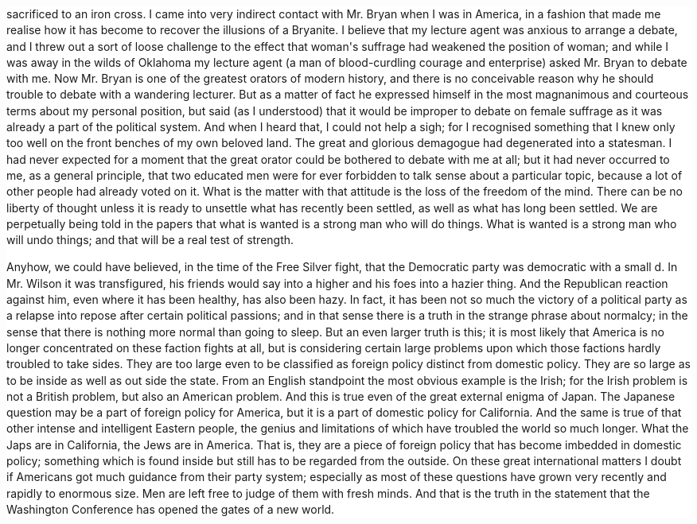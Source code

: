 sacrificed to an iron cross. I came into very indirect contact with Mr. Bryan when I was in America, in a fashion that made me realise how it has become to recover the illusions of a Bryanite. I believe that my lecture agent was anxious to arrange a debate, and I threw out a sort of loose challenge to the effect that woman's suffrage had weakened the position of woman; and while I was away in the wilds of Oklahoma my lecture agent (a man of blood-curdling courage and enterprise) asked Mr. Bryan to debate with me. Now Mr. Bryan is one of the greatest orators of modern history, and there is no conceivable reason why he should trouble to debate with a wandering lecturer. But as a matter of fact he expressed himself in the most magnanimous and courteous terms about my personal position, but said (as I understood) that it would be improper to debate on female suffrage as it was already a part of the political system. And when I heard that, I could not help a sigh; for I recognised something that I knew only too well on the front benches of my own beloved land. The great and glorious demagogue had degenerated into a statesman. I had never expected for a moment that the great orator could be bothered to debate with me at all; but it had never occurred to me, as a general principle, that two educated men were for ever forbidden to talk sense about a particular topic, because a lot of other people had already voted on it. What is the matter with that attitude is the loss of the freedom of the mind. There can be no liberty of thought unless it is ready to unsettle what has recently been settled, as well as what has long been settled. We are perpetually being told in the papers that what is wanted is a strong man who will do things. What is wanted is a strong man who will undo things; and that will be a real test of strength.

Anyhow, we could have believed, in the time of the Free Silver fight, that the Democratic party was democratic with a small d. In Mr. Wilson it was transfigured, his friends would say into a higher and his foes into a hazier thing. And the Republican reaction against him, even where it has been healthy, has also been hazy. In fact, it has been not so much the victory of a political party as a relapse into repose after certain political passions; and in that sense there is a truth in the strange phrase about normalcy; in the sense that there is nothing more normal than going to sleep. But an even larger truth is this; it is most likely that America is no longer concentrated on these faction fights at all, but is considering certain large problems upon which those factions hardly troubled to take sides. They are too large even to be classified as foreign policy distinct from domestic policy. They are so large as to be inside as well as out side the state. From an English standpoint the most obvious example is the Irish; for the Irish problem is not a British problem, but also an American problem. And this is true even of the great external enigma of Japan. The Japanese question may be a part of foreign policy for America, but it is a part of domestic policy for California. And the same is true of that other intense and intelligent Eastern people, the genius and limitations of which have troubled the world so much longer. What the Japs are in California, the Jews are in America. That is, they are a piece of foreign policy that has become imbedded in domestic policy; something which is found inside but still has to be regarded from the outside. On these great international matters I doubt if Americans got much guidance from their party system; especially as most of these questions have grown very recently and rapidly to enormous size. Men are left free to judge of them with fresh minds. And that is the truth in the statement that the Washington Conference has opened the gates of a new world.

